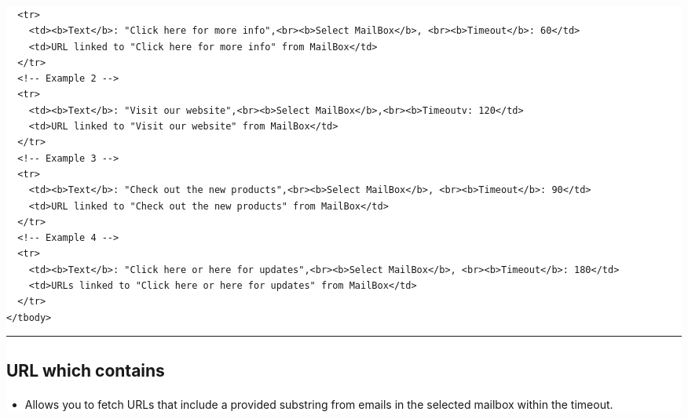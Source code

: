       <tr>
        <td><b>Text</b>: "Click here for more info",<br><b>Select MailBox</b>, <br><b>Timeout</b>: 60</td>
        <td>URL linked to "Click here for more info" from MailBox</td>
      </tr>
      <!-- Example 2 -->
      <tr>
        <td><b>Text</b>: "Visit our website",<br><b>Select MailBox</b>,<br><b>Timeoutv: 120</td>
        <td>URL linked to "Visit our website" from MailBox</td>
      </tr>
      <!-- Example 3 -->
      <tr>
        <td><b>Text</b>: "Check out the new products",<br><b>Select MailBox</b>, <br><b>Timeout</b>: 90</td>
        <td>URL linked to "Check out the new products" from MailBox</td>
      </tr>
      <!-- Example 4 -->
      <tr>
        <td><b>Text</b>: "Click here or here for updates",<br><b>Select MailBox</b>, <br><b>Timeout</b>: 180</td>
        <td>URLs linked to "Click here or here for updates" from MailBox</td>
      </tr>
    </tbody>
  </table>
</div>


---

## **URL which contains**

- Allows you to fetch URLs that include a provided substring from emails in the selected mailbox within the timeout.

<style>
  .example-container {
    border: 1px solid #ccc;
    border-radius: 8px;
    padding: 1em;
    margin: 1em 0;
    background-color: #f9f9f9;
  }
  .example-title {
    color: #2d572c;
    font-weight: bold;
    display: flex;
    align-items: center;
    margin-bottom: 0.5em;
  }
  .example-title span {
    margin-right: 0.5em;
  }
  .example-table {
    width: 100%;
    border-collapse: collapse;
  }
  .example-table th, .example-table td {
    border: 1px solid #ddd;
    padding: 0.5em;
    text-align: left;
  }
  .example-table th {
    background-color: #f2f2f2;
  }
</style>

